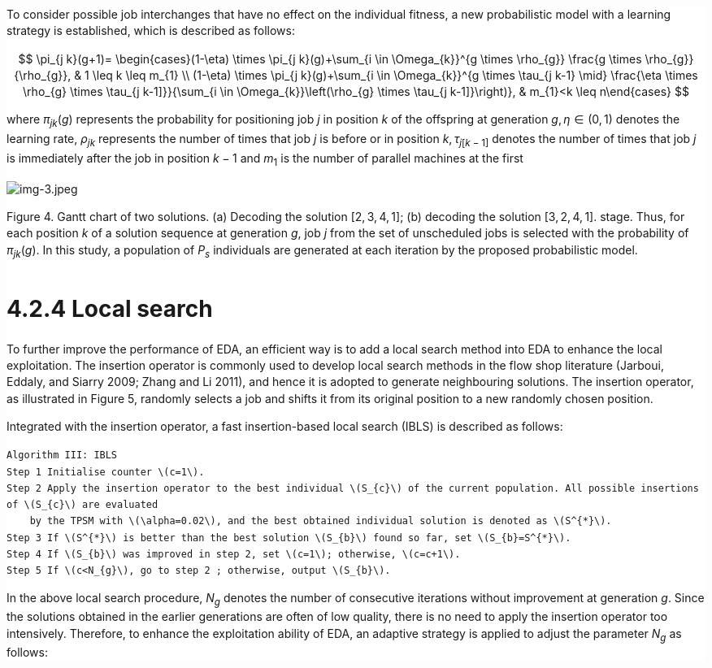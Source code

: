 To consider possible job interchanges that have no effect on the individual fitness, a new probabilistic model with a learning strategy is established, which is described as follows:

$$
\pi_{j k}(g+1)= \begin{cases}(1-\eta) \times \pi_{j k}(g)+\sum_{i \in \Omega_{k}}^{g \times \rho_{g}} \frac{g \times \rho_{g}}{\rho_{g}}, & 1 \leq k \leq m_{1} \\ (1-\eta) \times \pi_{j k}(g)+\sum_{i \in \Omega_{k}}^{g \times \tau_{j k-1} \mid} \frac{\eta \times \rho_{g} \times \tau_{j k-1]}}{\sum_{i \in \Omega_{k}}\left(\rho_{g} \times \tau_{j k-1]}\right)}, & m_{1}<k \leq n\end{cases}
$$

where $\pi_{j k}(g)$ represents the probability for positioning job $j$ in position $k$ of the offspring at generation $g, \eta \in(0,1)$ denotes the learning rate, $\rho_{j k}$ represents the number of times that job $j$ is before or in position $k, \tau_{j[k-1]}$ denotes the number of times that job $j$ is immediately after the job in position $k-1$ and $m_{1}$ is the number of parallel machines at the first

![img-3.jpeg](img-3.jpeg)

Figure 4. Gantt chart of two solutions. (a) Decoding the solution $[2,3,4,1]$; (b) decoding the solution $[3,2,4,1]$.
stage. Thus, for each position $k$ of a solution sequence at generation $g$, job $j$ from the set of unscheduled jobs is selected with the probability of $\pi_{j k}(g)$. In this study, a population of $P_{s}$ individuals are generated at each iteration by the proposed probabilistic model.

# 4.2.4 Local search 

To further improve the performance of EDA, an efficient way is to add a local search method into EDA to enhance the local exploitation. The insertion operator is commonly used to develop local search methods in the flow shop literature (Jarboui, Eddaly, and Siarry 2009; Zhang and Li 2011), and hence it is adopted to generate neighbouring solutions. The insertion operator, as illustrated in Figure 5, randomly selects a job and shifts it from its original position to a new randomly chosen position.

Integrated with the insertion operator, a fast insertion-based local search (IBLS) is described as follows:

```
Algorithm III: IBLS
Step 1 Initialise counter \(c=1\).
Step 2 Apply the insertion operator to the best individual \(S_{c}\) of the current population. All possible insertions of \(S_{c}\) are evaluated
    by the TPSM with \(\alpha=0.02\), and the best obtained individual solution is denoted as \(S^{*}\).
Step 3 If \(S^{*}\) is better than the best solution \(S_{b}\) found so far, set \(S_{b}=S^{*}\).
Step 4 If \(S_{b}\) was improved in step 2, set \(c=1\); otherwise, \(c=c+1\).
Step 5 If \(c<N_{g}\), go to step 2 ; otherwise, output \(S_{b}\).
```

In the above local search procedure, $N_{g}$ denotes the number of consecutive iterations without improvement at generation $g$. Since the solutions obtained in the earlier generations are often of low quality, there is no need to apply the insertion operator too intensively. Therefore, to enhance the exploitation ability of EDA, an adaptive strategy is applied to adjust the parameter $N_{g}$ as follows:


[^0]:    *Corresponding author. Email: kai.wang@whu.edu.cn